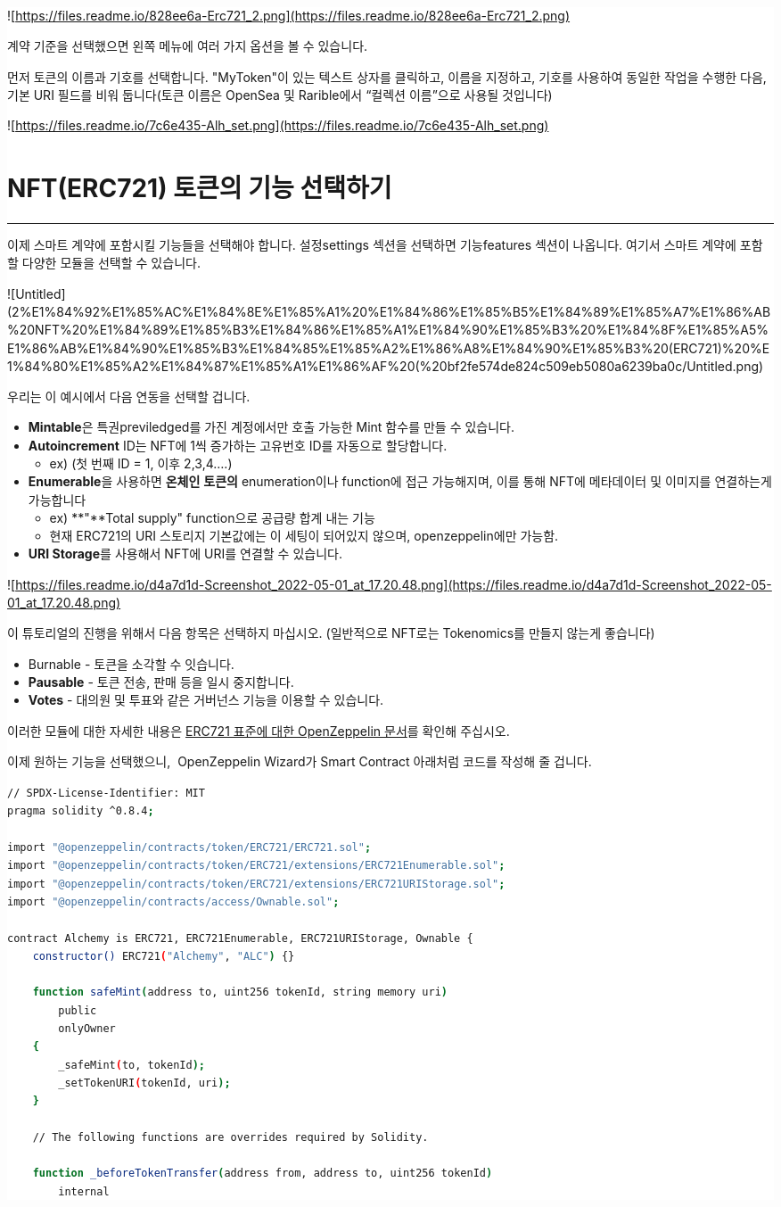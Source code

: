 ![https://files.readme.io/828ee6a-Erc721_2.png](https://files.readme.io/828ee6a-Erc721_2.png)

계약 기준을 선택했으면 왼쪽 메뉴에 여러 가지 옵션을 볼 수 있습니다. 

먼저 토큰의 이름과 기호를 선택합니다. "MyToken"이 있는 텍스트 상자를 클릭하고, 이름을 지정하고, 기호를 사용하여 동일한 작업을 수행한 다음, 기본 URI 필드를 비워 둡니다(토큰 이름은 OpenSea 및 Rarible에서 “컬렉션 이름”으로 사용될 것입니다)

![https://files.readme.io/7c6e435-Alh_set.png](https://files.readme.io/7c6e435-Alh_set.png)

# **NFT(ERC721) 토큰의 기능** **선택하기**

---

이제 스마트 계약에 포함시킬 기능들을 선택해야 합니다. 설정settings 섹션을 선택하면 기능features 섹션이 나옵니다. 여기서 스마트 계약에 포함할 다양한 모듈을 선택할 수 있습니다. 

![Untitled](2%E1%84%92%E1%85%AC%E1%84%8E%E1%85%A1%20%E1%84%86%E1%85%B5%E1%84%89%E1%85%A7%E1%86%AB%20NFT%20%E1%84%89%E1%85%B3%E1%84%86%E1%85%A1%E1%84%90%E1%85%B3%20%E1%84%8F%E1%85%A5%E1%86%AB%E1%84%90%E1%85%B3%E1%84%85%E1%85%A2%E1%86%A8%E1%84%90%E1%85%B3%20(ERC721)%20%E1%84%80%E1%85%A2%E1%84%87%E1%85%A1%E1%86%AF%20(%20bf2fe574de824c509eb5080a6239ba0c/Untitled.png)

우리는 이 예시에서 다음 연동을 선택할 겁니다. 

- **Mintable**은 특권previledged를 가진 계정에서만 호출 가능한 Mint 함수를 만들 수 있습니다.
- **Autoincrement** ID는 NFT에 1씩 증가하는 고유번호 ID를 자동으로 할당합니다.
    - ex) (첫 번째 ID =  1, 이후 2,3,4….)
- **Enumerable**을 사용하면 **온체인** **토큰의** enumeration이나 function에 접근 가능해지며, 이를 통해 NFT에 메타데이터 및 이미지를 연결하는게 가능합니다
    - ex) **"**Total supply" function으로 공급량 합계 내는 기능
    - 현재 ERC721의 URI 스토리지 기본값에는 이 세팅이 되어있지 않으며, openzeppelin에만 가능함.
- **URI Storage**를 사용해서 NFT에 URI를 연결할 수 있습니다.

![https://files.readme.io/d4a7d1d-Screenshot_2022-05-01_at_17.20.48.png](https://files.readme.io/d4a7d1d-Screenshot_2022-05-01_at_17.20.48.png)

이 튜토리얼의 진행을 위해서 다음 항목은 선택하지 마십시오. (일반적으로 NFT로는 Tokenomics를 만들지 않는게 좋습니다) 

- Burnable - 토큰을 소각할 수 잇습니다.
- **Pausable** - 토큰 전송, 판매 등을 일시 중지합니다.
- **Votes** - 대의원 및 투표와 같은 거버넌스 기능을 이용할 수 있습니다.

이러한 모듈에 대한 자세한 내용은 [ERC721 표준에 대한 OpenZeppelin 문서](https://docs.openzeppelin.com/contracts/4.x/api/token/erc721)를 확인해 주십시오. 

이제 원하는 기능을 선택했으니,  OpenZeppelin Wizard가 Smart Contract 아래처럼 코드를 작성해 줄 겁니다. 

```bash
// SPDX-License-Identifier: MIT
pragma solidity ^0.8.4;

import "@openzeppelin/contracts/token/ERC721/ERC721.sol";
import "@openzeppelin/contracts/token/ERC721/extensions/ERC721Enumerable.sol";
import "@openzeppelin/contracts/token/ERC721/extensions/ERC721URIStorage.sol";
import "@openzeppelin/contracts/access/Ownable.sol";

contract Alchemy is ERC721, ERC721Enumerable, ERC721URIStorage, Ownable {
    constructor() ERC721("Alchemy", "ALC") {}

    function safeMint(address to, uint256 tokenId, string memory uri)
        public
        onlyOwner
    {
        _safeMint(to, tokenId);
        _setTokenURI(tokenId, uri);
    }

    // The following functions are overrides required by Solidity.

    function _beforeTokenTransfer(address from, address to, uint256 tokenId)
        internal
```